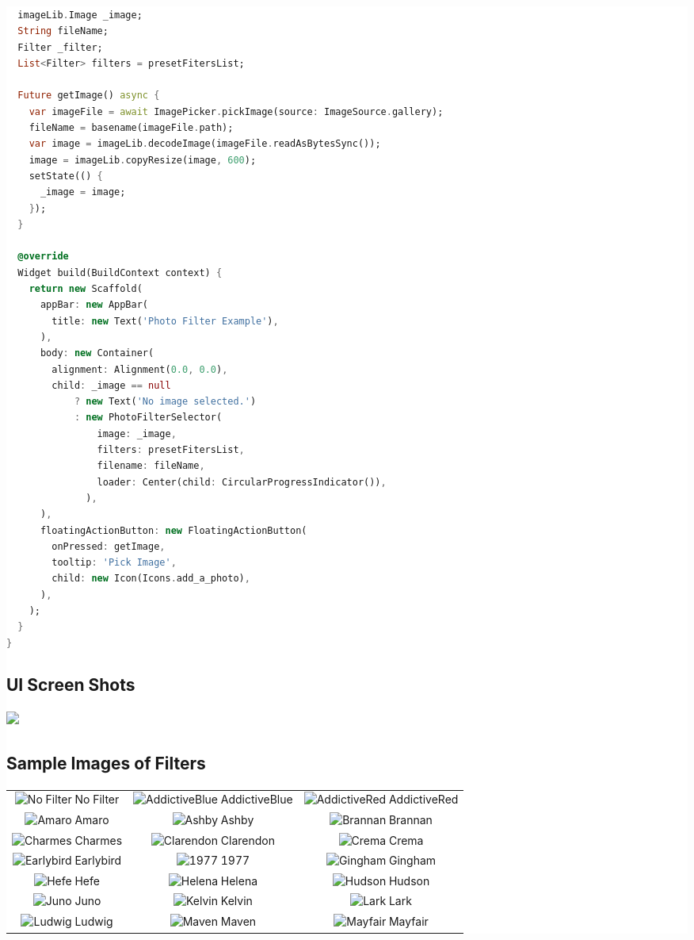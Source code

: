 ``` dart
  imageLib.Image _image;
  String fileName;
  Filter _filter;
  List<Filter> filters = presetFitersList;

  Future getImage() async {
    var imageFile = await ImagePicker.pickImage(source: ImageSource.gallery);
    fileName = basename(imageFile.path);
    var image = imageLib.decodeImage(imageFile.readAsBytesSync());
    image = imageLib.copyResize(image, 600);
    setState(() {
      _image = image;
    });
  }

  @override
  Widget build(BuildContext context) {
    return new Scaffold(
      appBar: new AppBar(
        title: new Text('Photo Filter Example'),
      ),
      body: new Container(
        alignment: Alignment(0.0, 0.0),
        child: _image == null
            ? new Text('No image selected.')
            : new PhotoFilterSelector(
                image: _image,
                filters: presetFitersList,
                filename: fileName,
                loader: Center(child: CircularProgressIndicator()),
              ),
      ),
      floatingActionButton: new FloatingActionButton(
        onPressed: getImage,
        tooltip: 'Pick Image',
        child: new Icon(Icons.add_a_photo),
      ),
    );
  }
}
```

## UI Screen Shots

<img src="https://raw.githubusercontent.com/skkallayath/photofilters/master/exampleimages/screenshot.gif" width="200"/>


## Sample Images of Filters

| | | |
|:-------------------------:|:-------------------------:|:-------------------------:|
| <img width="1604" alt="No Filter" src="https://raw.githubusercontent.com/skkallayath/photofilters/master/exampleimages/No Filter.jpg"/>  No Filter | <img width="1604" alt="AddictiveBlue" src="https://raw.githubusercontent.com/skkallayath/photofilters/master/exampleimages/AddictiveBlue.jpg"/>  AddictiveBlue | <img width="1604" alt="AddictiveRed" src="https://raw.githubusercontent.com/skkallayath/photofilters/master/exampleimages/AddictiveRed.jpg"/>  AddictiveRed | <img width="1604" alt="Aden" src="https://raw.githubusercontent.com/skkallayath/photofilters/master/exampleimages/Aden.jpg"/>  Aden  | 
| <img width="1604" alt="Amaro" src="https://raw.githubusercontent.com/skkallayath/photofilters/master/exampleimages/Amaro.jpg"/>  Amaro | <img width="1604" alt="Ashby" src="https://raw.githubusercontent.com/skkallayath/photofilters/master/exampleimages/Ashby.jpg"/>  Ashby | <img width="1604" alt="Brannan" src="https://raw.githubusercontent.com/skkallayath/photofilters/master/exampleimages/Brannan.jpg"/>  Brannan | <img width="1604" alt="Brooklyn" src="https://raw.githubusercontent.com/skkallayath/photofilters/master/exampleimages/Brooklyn.jpg"/>  Brooklyn  | 
| <img width="1604" alt="Charmes" src="https://raw.githubusercontent.com/skkallayath/photofilters/master/exampleimages/Charmes.jpg"/>  Charmes | <img width="1604" alt="Clarendon" src="https://raw.githubusercontent.com/skkallayath/photofilters/master/exampleimages/Clarendon.jpg"/>  Clarendon | <img width="1604" alt="Crema" src="https://raw.githubusercontent.com/skkallayath/photofilters/master/exampleimages/Crema.jpg"/>  Crema | <img width="1604" alt="Dogpatch" src="https://raw.githubusercontent.com/skkallayath/photofilters/master/exampleimages/Dogpatch.jpg"/>  Dogpatch  | 
| <img width="1604" alt="Earlybird" src="https://raw.githubusercontent.com/skkallayath/photofilters/master/exampleimages/Earlybird.jpg"/>  Earlybird | <img width="1604" alt="1977" src="https://raw.githubusercontent.com/skkallayath/photofilters/master/exampleimages/1977.jpg"/>  1977 | <img width="1604" alt="Gingham" src="https://raw.githubusercontent.com/skkallayath/photofilters/master/exampleimages/Gingham.jpg"/>  Gingham | <img width="1604" alt="Ginza" src="https://raw.githubusercontent.com/skkallayath/photofilters/master/exampleimages/Ginza.jpg"/>  Ginza  | 
| <img width="1604" alt="Hefe" src="https://raw.githubusercontent.com/skkallayath/photofilters/master/exampleimages/Hefe.jpg"/>  Hefe | <img width="1604" alt="Helena" src="https://raw.githubusercontent.com/skkallayath/photofilters/master/exampleimages/Helena.jpg"/>  Helena | <img width="1604" alt="Hudson" src="https://raw.githubusercontent.com/skkallayath/photofilters/master/exampleimages/Hudson.jpg"/>  Hudson | <img width="1604" alt="Inkwell" src="https://raw.githubusercontent.com/skkallayath/photofilters/master/exampleimages/Inkwell.jpg"/>  Inkwell  | 
| <img width="1604" alt="Juno" src="https://raw.githubusercontent.com/skkallayath/photofilters/master/exampleimages/Juno.jpg"/>  Juno | <img width="1604" alt="Kelvin" src="https://raw.githubusercontent.com/skkallayath/photofilters/master/exampleimages/Kelvin.jpg"/>  Kelvin | <img width="1604" alt="Lark" src="https://raw.githubusercontent.com/skkallayath/photofilters/master/exampleimages/Lark.jpg"/>  Lark | <img width="1604" alt="Lo-Fi" src="https://raw.githubusercontent.com/skkallayath/photofilters/master/exampleimages/Lo-Fi.jpg"/>  Lo-Fi  | 
| <img width="1604" alt="Ludwig" src="https://raw.githubusercontent.com/skkallayath/photofilters/master/exampleimages/Ludwig.jpg"/>  Ludwig | <img width="1604" alt="Maven" src="https://raw.githubusercontent.com/skkallayath/photofilters/master/exampleimages/Maven.jpg"/>  Maven | <img width="1604" alt="Mayfair" src="https://raw.githubusercontent.com/skkallayath/photofilters/master/exampleimages/Mayfair.jpg"/>  Mayfair | <img width="1604" alt="Moon" src="https://raw.githubusercontent.com/skkallayath/photofilters/master/exampleimages/Moon.jpg"/>  Moon  | 